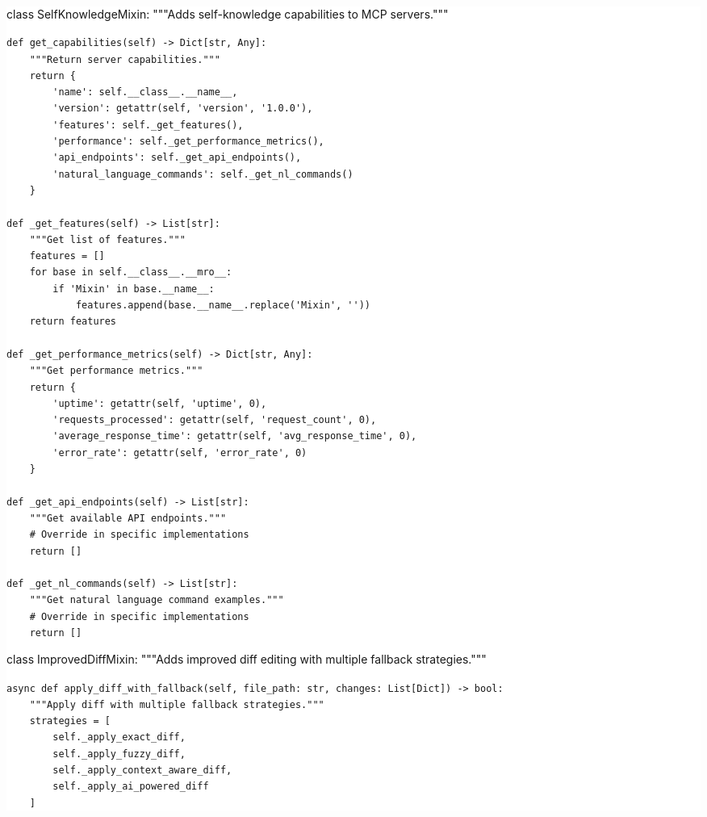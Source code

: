 class SelfKnowledgeMixin:
    """Adds self-knowledge capabilities to MCP servers."""
    
    def get_capabilities(self) -> Dict[str, Any]:
        """Return server capabilities."""
        return {
            'name': self.__class__.__name__,
            'version': getattr(self, 'version', '1.0.0'),
            'features': self._get_features(),
            'performance': self._get_performance_metrics(),
            'api_endpoints': self._get_api_endpoints(),
            'natural_language_commands': self._get_nl_commands()
        }
    
    def _get_features(self) -> List[str]:
        """Get list of features."""
        features = []
        for base in self.__class__.__mro__:
            if 'Mixin' in base.__name__:
                features.append(base.__name__.replace('Mixin', ''))
        return features
    
    def _get_performance_metrics(self) -> Dict[str, Any]:
        """Get performance metrics."""
        return {
            'uptime': getattr(self, 'uptime', 0),
            'requests_processed': getattr(self, 'request_count', 0),
            'average_response_time': getattr(self, 'avg_response_time', 0),
            'error_rate': getattr(self, 'error_rate', 0)
        }
    
    def _get_api_endpoints(self) -> List[str]:
        """Get available API endpoints."""
        # Override in specific implementations
        return []
    
    def _get_nl_commands(self) -> List[str]:
        """Get natural language command examples."""
        # Override in specific implementations
        return []

class ImprovedDiffMixin:
    """Adds improved diff editing with multiple fallback strategies."""
    
    async def apply_diff_with_fallback(self, file_path: str, changes: List[Dict]) -> bool:
        """Apply diff with multiple fallback strategies."""
        strategies = [
            self._apply_exact_diff,
            self._apply_fuzzy_diff,
            self._apply_context_aware_diff,
            self._apply_ai_powered_diff
        ]
        